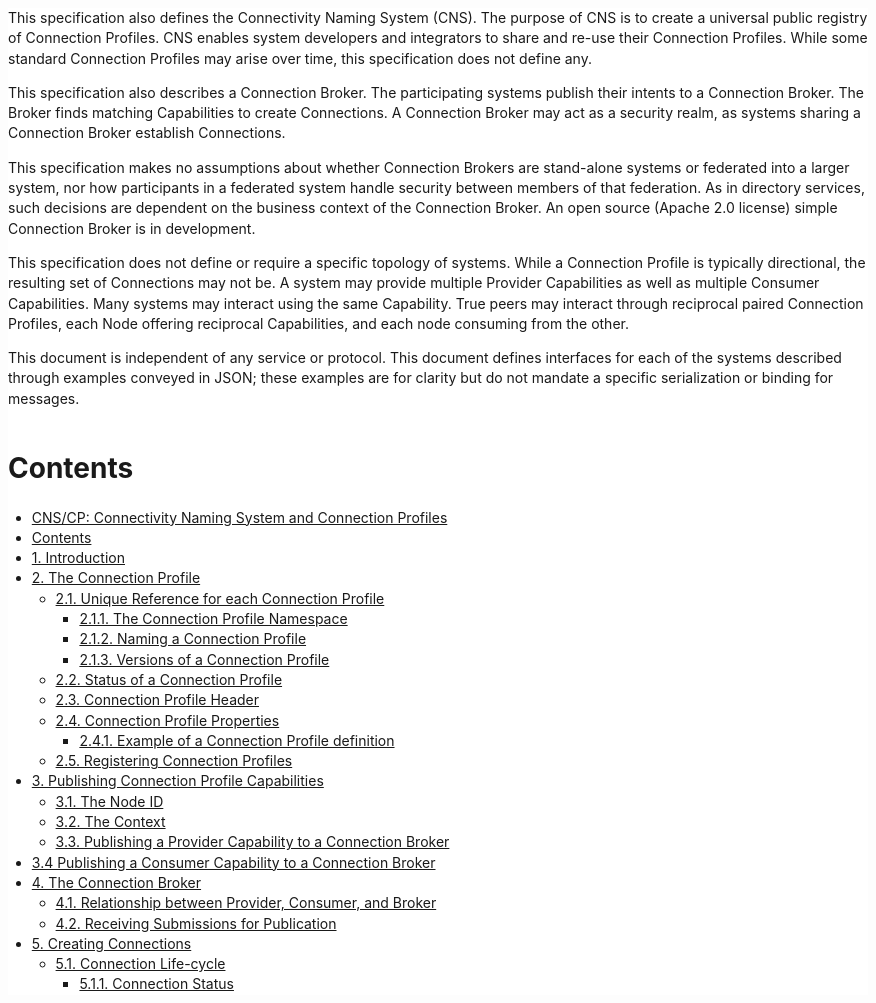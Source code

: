 This specification also defines the Connectivity Naming System (CNS).
The purpose of CNS is to create a universal public registry of
Connection Profiles. CNS enables system developers and integrators to
share and re-use their Connection Profiles. While some standard
Connection Profiles may arise over time, this specification does not
define any.

This specification also describes a Connection Broker. The participating
systems publish their intents to a Connection Broker. The Broker finds
matching Capabilities to create Connections. A Connection Broker may act
as a security realm, as systems sharing a Connection Broker establish
Connections.

This specification makes no assumptions about whether Connection Brokers
are stand-alone systems or federated into a larger system, nor how
participants in a federated system handle security between members of
that federation. As in directory services, such decisions are dependent
on the business context of the Connection Broker. An open source (Apache
2.0 license) simple Connection Broker is in development.

This specification does not define or require a specific topology of
systems. While a Connection Profile is typically directional, the
resulting set of Connections may not be. A system may provide multiple
Provider Capabilities as well as multiple Consumer Capabilities. Many
systems may interact using the same Capability. True peers may interact
through reciprocal paired Connection Profiles, each Node offering
reciprocal Capabilities, and each node consuming from the other.

This document is independent of any service or protocol. This document
defines interfaces for each of the systems described through examples
conveyed in JSON; these examples are for clarity but do not mandate a
specific serialization or binding for messages.

# Contents

- [CNS/CP: Connectivity Naming System and Connection Profiles](#cnscp-connectivity-naming-system-and-connection-profiles)
- [Contents](#contents)
- [1. Introduction](#1-introduction)
- [2. The Connection Profile](#2-the-connection-profile)
  - [2.1. Unique Reference for each Connection Profile](#21-unique-reference-for-each-connection-profile)
    - [2.1.1. The Connection Profile Namespace](#211-the-connection-profile-namespace)
    - [2.1.2. Naming a Connection Profile](#212-naming-a-connection-profile)
    - [2.1.3. Versions of a Connection Profile](#213-versions-of-a-connection-profile)
  - [2.2. Status of a Connection Profile](#22-status-of-a-connection-profile)
  - [2.3. Connection Profile Header](#23-connection-profile-header)
  - [2.4. Connection Profile Properties](#24-connection-profile-properties)
    - [2.4.1. Example of a Connection Profile definition](#241-example-of-a-connection-profile-definition)
  - [2.5. Registering Connection Profiles](#25-registering-connection-profiles)
- [3. Publishing Connection Profile Capabilities](#3-publishing-connection-profile-capabilities)
  - [3.1. The Node ID](#31-the-node-id)
  - [3.2. The Context](#32-the-context)
  - [3.3. Publishing a Provider Capability to a Connection Broker](#33-publishing-a-provider-capability-to-a-connection-broker)
- [3.4 Publishing a Consumer Capability to a Connection Broker](#34-publishing-a-consumer-capability-to-a-connection-broker)
- [4. The Connection Broker](#4-the-connection-broker)
  - [4.1. Relationship between Provider, Consumer, and Broker](#41-relationship-between-provider-consumer-and-broker)
  - [4.2. Receiving Submissions for Publication](#42-receiving-submissions-for-publication)
- [5. Creating Connections](#5-creating-connections)
  - [5.1. Connection Life-cycle](#51-connection-life-cycle)
    - [5.1.1. Connection Status](#511-connection-status)